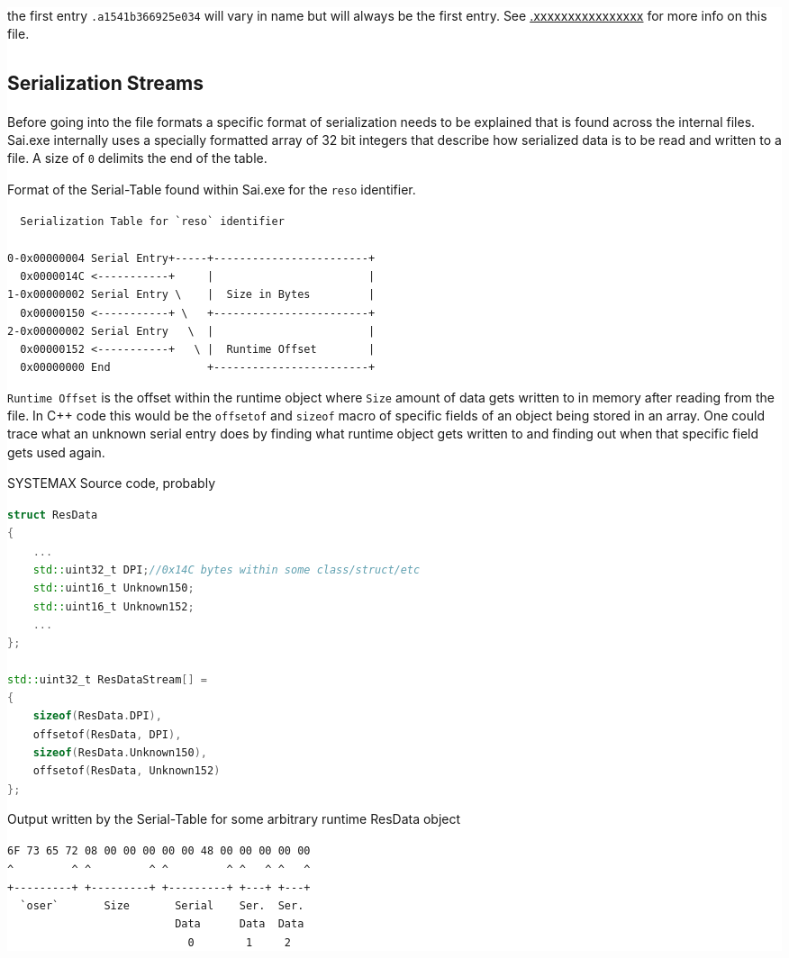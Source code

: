 the first entry `.a1541b366925e034` will vary in name but will always be the first entry. See [.xxxxxxxxxxxxxxxx](#xxxxxxxxxxxxxxxx) for more info on this file.

## Serialization Streams

Before going into the file formats a specific format of serialization needs to be explained that is found across the internal files.
Sai.exe internally uses a specially formatted array of 32 bit integers that describe how serialized data is to be read and written to a file. A size of `0` delimits the end of the table.

Format of the Serial-Table found within Sai.exe for the `reso` identifier.
```
  Serialization Table for `reso` identifier 

0-0x00000004 Serial Entry+-----+------------------------+
  0x0000014C <-----------+     |                        |
1-0x00000002 Serial Entry \    |  Size in Bytes         |
  0x00000150 <-----------+ \   +------------------------+
2-0x00000002 Serial Entry   \  |                        |
  0x00000152 <-----------+   \ |  Runtime Offset        |
  0x00000000 End               +------------------------+
```
`Runtime Offset` is the offset within the runtime object where `Size` amount of data gets written to in memory after reading from the file. In C++ code this would be the `offsetof` and `sizeof` macro of specific fields of an object being stored in an array. One could trace what an unknown serial entry does by finding what runtime object gets written to and finding out when that specific field gets used again.

SYSTEMAX Source code, probably
```cpp
struct ResData
{
	...
	std::uint32_t DPI;//0x14C bytes within some class/struct/etc
	std::uint16_t Unknown150;
	std::uint16_t Unknown152;
	...
};

std::uint32_t ResDataStream[] =
{
	sizeof(ResData.DPI),
	offsetof(ResData, DPI),
	sizeof(ResData.Unknown150),
	offsetof(ResData, Unknown152)
};
```

Output written by the Serial-Table for some arbitrary runtime ResData object
```
6F 73 65 72 08 00 00 00 00 00 48 00 00 00 00 00
^         ^ ^         ^ ^         ^ ^   ^ ^   ^
+---------+ +---------+ +---------+ +---+ +---+
  `oser`       Size       Serial    Ser.  Ser.
                          Data      Data  Data
                            0        1     2
```
